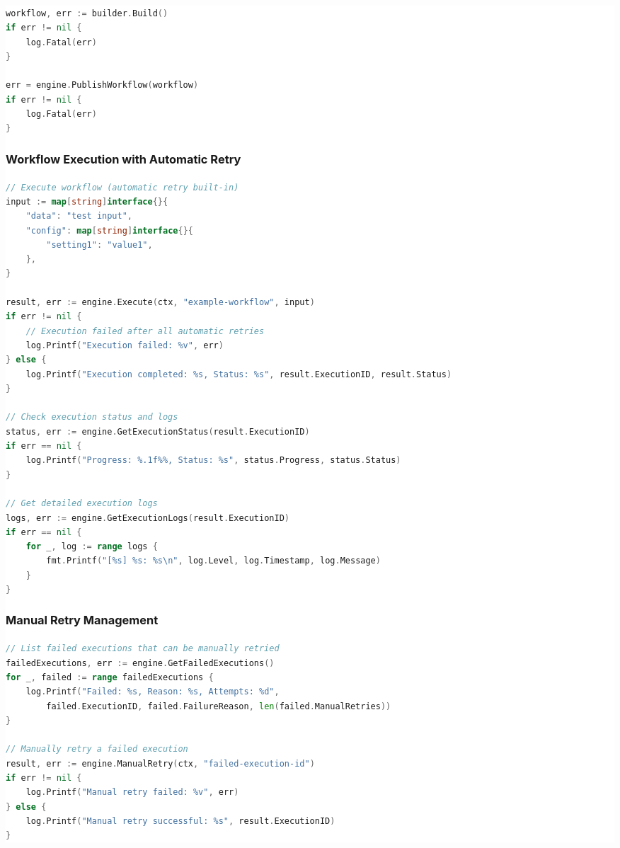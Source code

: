 ```go
workflow, err := builder.Build()
if err != nil {
    log.Fatal(err)
}

err = engine.PublishWorkflow(workflow)
if err != nil {
    log.Fatal(err)
}
```

### Workflow Execution with Automatic Retry
```go
// Execute workflow (automatic retry built-in)
input := map[string]interface{}{
    "data": "test input",
    "config": map[string]interface{}{
        "setting1": "value1",
    },
}

result, err := engine.Execute(ctx, "example-workflow", input)
if err != nil {
    // Execution failed after all automatic retries
    log.Printf("Execution failed: %v", err)
} else {
    log.Printf("Execution completed: %s, Status: %s", result.ExecutionID, result.Status)
}

// Check execution status and logs
status, err := engine.GetExecutionStatus(result.ExecutionID)
if err == nil {
    log.Printf("Progress: %.1f%%, Status: %s", status.Progress, status.Status)
}

// Get detailed execution logs
logs, err := engine.GetExecutionLogs(result.ExecutionID)
if err == nil {
    for _, log := range logs {
        fmt.Printf("[%s] %s: %s\n", log.Level, log.Timestamp, log.Message)
    }
}
```

### Manual Retry Management
```go
// List failed executions that can be manually retried
failedExecutions, err := engine.GetFailedExecutions()
for _, failed := range failedExecutions {
    log.Printf("Failed: %s, Reason: %s, Attempts: %d", 
        failed.ExecutionID, failed.FailureReason, len(failed.ManualRetries))
}

// Manually retry a failed execution
result, err := engine.ManualRetry(ctx, "failed-execution-id")
if err != nil {
    log.Printf("Manual retry failed: %v", err)
} else {
    log.Printf("Manual retry successful: %s", result.ExecutionID)
}
```
